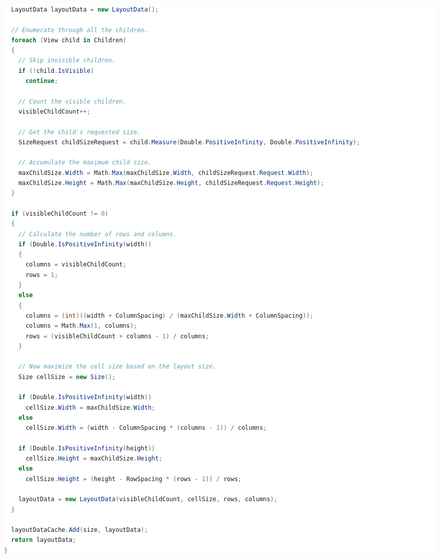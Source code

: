```csharp
  LayoutData layoutData = new LayoutData();

  // Enumerate through all the children.
  foreach (View child in Children)
  {
    // Skip invisible children.
    if (!child.IsVisible)
      continue;

    // Count the visible children.
    visibleChildCount++;

    // Get the child's requested size.
    SizeRequest childSizeRequest = child.Measure(Double.PositiveInfinity, Double.PositiveInfinity);

    // Accumulate the maximum child size.
    maxChildSize.Width = Math.Max(maxChildSize.Width, childSizeRequest.Request.Width);
    maxChildSize.Height = Math.Max(maxChildSize.Height, childSizeRequest.Request.Height);
  }

  if (visibleChildCount != 0)
  {
    // Calculate the number of rows and columns.
    if (Double.IsPositiveInfinity(width))
    {
      columns = visibleChildCount;
      rows = 1;
    }
    else
    {
      columns = (int)((width + ColumnSpacing) / (maxChildSize.Width + ColumnSpacing));
      columns = Math.Max(1, columns);
      rows = (visibleChildCount + columns - 1) / columns;
    }

    // Now maximize the cell size based on the layout size.
    Size cellSize = new Size();

    if (Double.IsPositiveInfinity(width))
      cellSize.Width = maxChildSize.Width;
    else
      cellSize.Width = (width - ColumnSpacing * (columns - 1)) / columns;

    if (Double.IsPositiveInfinity(height))
      cellSize.Height = maxChildSize.Height;
    else
      cellSize.Height = (height - RowSpacing * (rows - 1)) / rows;

    layoutData = new LayoutData(visibleChildCount, cellSize, rows, columns);
  }

  layoutDataCache.Add(size, layoutData);
  return layoutData;
}
```
